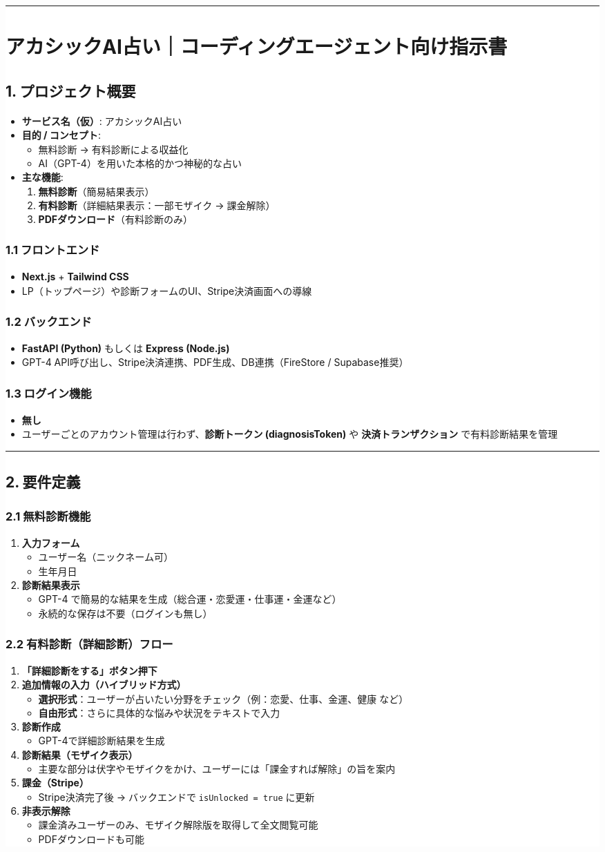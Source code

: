 
---

# **アカシックAI占い｜コーディングエージェント向け指示書**

## **1. プロジェクト概要**

- **サービス名（仮）**: アカシックAI占い  
- **目的 / コンセプト**:  
  - 無料診断 → 有料診断による収益化  
  - AI（GPT-4）を用いた本格的かつ神秘的な占い  
- **主な機能**:  
  1. **無料診断**（簡易結果表示）  
  2. **有料診断**（詳細結果表示：一部モザイク → 課金解除）  
  3. **PDFダウンロード**（有料診断のみ）  

### **1.1 フロントエンド**
- **Next.js** + **Tailwind CSS**  
- LP（トップページ）や診断フォームのUI、Stripe決済画面への導線

### **1.2 バックエンド**
- **FastAPI (Python)** もしくは **Express (Node.js)**  
- GPT-4 API呼び出し、Stripe決済連携、PDF生成、DB連携（FireStore / Supabase推奨）

### **1.3 ログイン機能**
- **無し**  
- ユーザーごとのアカウント管理は行わず、**診断トークン (diagnosisToken)** や **決済トランザクション** で有料診断結果を管理

---

## **2. 要件定義**

### **2.1 無料診断機能**
1. **入力フォーム**  
   - ユーザー名（ニックネーム可）  
   - 生年月日  
2. **診断結果表示**  
   - GPT-4 で簡易的な結果を生成（総合運・恋愛運・仕事運・金運など）  
   - 永続的な保存は不要（ログインも無し）

### **2.2 有料診断（詳細診断）フロー**
1. **「詳細診断をする」ボタン押下**  
2. **追加情報の入力（ハイブリッド方式）**  
   - **選択形式**：ユーザーが占いたい分野をチェック（例：恋愛、仕事、金運、健康 など）  
   - **自由形式**：さらに具体的な悩みや状況をテキストで入力  
3. **診断作成**  
   - GPT-4で詳細診断結果を生成  
4. **診断結果（モザイク表示）**  
   - 主要な部分は伏字やモザイクをかけ、ユーザーには「課金すれば解除」の旨を案内  
5. **課金（Stripe）**  
   - Stripe決済完了後 → バックエンドで `isUnlocked = true` に更新  
6. **非表示解除**  
   - 課金済みユーザーのみ、モザイク解除版を取得して全文閲覧可能  
   - PDFダウンロードも可能
